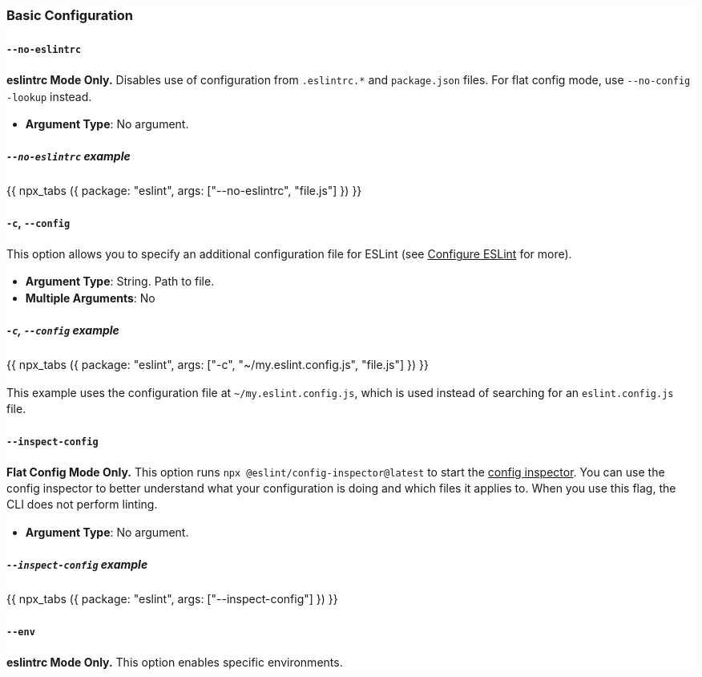 ```txt
```

### Basic Configuration

#### `--no-eslintrc`

**eslintrc Mode Only.** Disables use of configuration from `.eslintrc.*` and `package.json` files. For flat config mode, use `--no-config-lookup` instead.

- **Argument Type**: No argument.

##### `--no-eslintrc` example

{{ npx_tabs ({
    package: "eslint",
    args: ["--no-eslintrc", "file.js"]
}) }}

#### `-c`, `--config`

This option allows you to specify an additional configuration file for ESLint (see [Configure ESLint](configure/) for more).

- **Argument Type**: String. Path to file.
- **Multiple Arguments**: No

##### `-c`, `--config` example

{{ npx_tabs ({
    package: "eslint",
    args: ["-c", "~/my.eslint.config.js", "file.js"]
}) }}

This example uses the configuration file at `~/my.eslint.config.js`, which is used instead of searching for an `eslint.config.js` file.

#### `--inspect-config`

**Flat Config Mode Only.** This option runs `npx @eslint/config-inspector@latest` to start the [config inspector](https://github.com/eslint/config-inspector). You can use the config inspector to better understand what your configuration is doing and which files it applies to. When you use this flag, the CLI does not perform linting.

- **Argument Type**: No argument.

##### `--inspect-config` example

{{ npx_tabs ({
    package: "eslint",
    args: ["--inspect-config"]
}) }}

#### `--env`

**eslintrc Mode Only.** This option enables specific environments.

